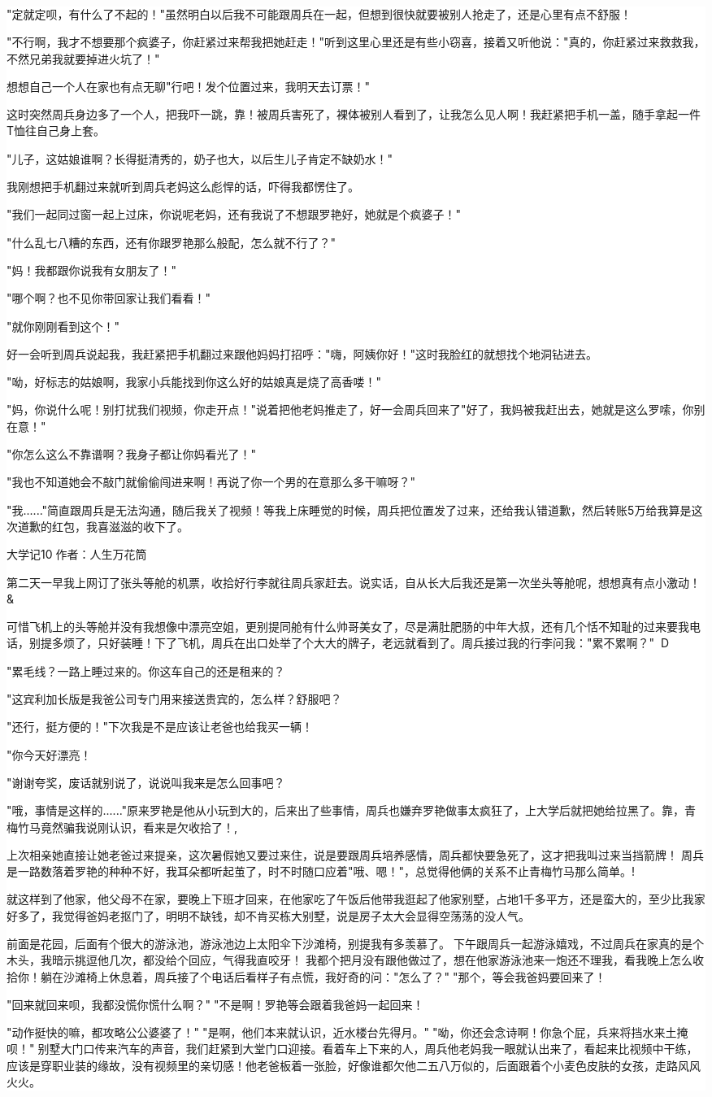 "定就定呗，有什么了不起的！"虽然明白以后我不可能跟周兵在一起，但想到很快就要被别人抢走了，还是心里有点不舒服！

"不行啊，我才不想要那个疯婆子，你赶紧过来帮我把她赶走！"听到这里心里还是有些小窃喜，接着又听他说："真的，你赶紧过来救救我，不然兄弟我就要掉进火坑了！"

想想自己一个人在家也有点无聊"行吧！发个位置过来，我明天去订票！"

这时突然周兵身边多了一个人，把我吓一跳，靠！被周兵害死了，裸体被别人看到了，让我怎么见人啊！我赶紧把手机一盖，随手拿起一件T恤往自己身上套。

"儿子，这姑娘谁啊？长得挺清秀的，奶子也大，以后生儿子肯定不缺奶水！"

我刚想把手机翻过来就听到周兵老妈这么彪悍的话，吓得我都愣住了。

"我们一起同过窗一起上过床，你说呢老妈，还有我说了不想跟罗艳好，她就是个疯婆子！"

"什么乱七八糟的东西，还有你跟罗艳那么般配，怎么就不行了？"

"妈！我都跟你说我有女朋友了！"

"哪个啊？也不见你带回家让我们看看！"

"就你刚刚看到这个！"

好一会听到周兵说起我，我赶紧把手机翻过来跟他妈妈打招呼："嗨，阿姨你好！"这时我脸红的就想找个地洞钻进去。

"呦，好标志的姑娘啊，我家小兵能找到你这么好的姑娘真是烧了高香喽！"

"妈，你说什么呢！别打扰我们视频，你走开点！"说着把他老妈推走了，好一会周兵回来了"好了，我妈被我赶出去，她就是这么罗嗦，你别在意！"

"你怎么这么不靠谱啊？我身子都让你妈看光了！"

"我也不知道她会不敲门就偷偷闯进来啊！再说了你一个男的在意那么多干嘛呀？"

"我......"简直跟周兵是无法沟通，随后我关了视频！等我上床睡觉的时候，周兵把位置发了过来，还给我认错道歉，然后转账5万给我算是这次道歉的红包，我喜滋滋的收下了。

大学记10 作者：人生万花筒

第二天一早我上网订了张头等舱的机票，收拾好行李就往周兵家赶去。说实话，自从长大后我还是第一次坐头等舱呢，想想真有点小激动！&

可惜飞机上的头等舱并没有我想像中漂亮空姐，更别提同舱有什么帅哥美女了，尽是满肚肥肠的中年大叔，还有几个恬不知耻的过来要我电话，别提多烦了，只好装睡！下了飞机，周兵在出口处举了个大大的牌子，老远就看到了。周兵接过我的行李问我："累不累啊？"  D

"累毛线？一路上睡过来的。你这车自己的还是租来的？

"这宾利加长版是我爸公司专门用来接送贵宾的，怎么样？舒服吧？

"还行，挺方便的！"下次我是不是应该让老爸也给我买一辆！

"你今天好漂亮！

"谢谢夸奖，废话就别说了，说说叫我来是怎么回事吧？

"哦，事情是这样的......"原来罗艳是他从小玩到大的，后来出了些事情，周兵也嫌弃罗艳做事太疯狂了，上大学后就把她给拉黑了。靠，青梅竹马竟然骗我说刚认识，看来是欠收拾了！,

上次相亲她直接让她老爸过来提亲，这次暑假她又要过来住，说是要跟周兵培养感情，周兵都快要急死了，这才把我叫过来当挡箭牌！ 周兵是一路数落着罗艳的种种不好，我耳朵都听起茧了，时不时随口应着"哦、嗯！"，总觉得他俩的关系不止青梅竹马那么简单。!

就这样到了他家，他父母不在家，要晚上下班才回来，在他家吃了午饭后他带我逛起了他家别墅，占地1千多平方，还是蛮大的，至少比我家好多了，我觉得爸妈老抠门了，明明不缺钱，却不肯买栋大别墅，说是房子太大会显得空荡荡的没人气。

前面是花园，后面有个很大的游泳池，游泳池边上太阳伞下沙滩椅，别提我有多羡慕了。 下午跟周兵一起游泳嬉戏，不过周兵在家真的是个木头，我暗示挑逗他几次，都没给个回应，气得我直咬牙！ 我都个把月没有跟他做过了，想在他家游泳池来一炮还不理我，看我晚上怎么收拾你！躺在沙滩椅上休息着，周兵接了个电话后看样子有点慌，我好奇的问："怎么了？" "那个，等会我爸妈要回来了！

"回来就回来呗，我都没慌你慌什么啊？" "不是啊！罗艳等会跟着我爸妈一起回来！

"动作挺快的嘛，都攻略公公婆婆了！" "是啊，他们本来就认识，近水楼台先得月。" "呦，你还会念诗啊！你急个屁，兵来将挡水来土掩呗！" 别墅大门口传来汽车的声音，我们赶紧到大堂门口迎接。看着车上下来的人，周兵他老妈我一眼就认出来了，看起来比视频中干练，应该是穿职业装的缘故，没有视频里的亲切感！他老爸板着一张脸，好像谁都欠他二五八万似的，后面跟着个小麦色皮肤的女孩，走路风风火火。
